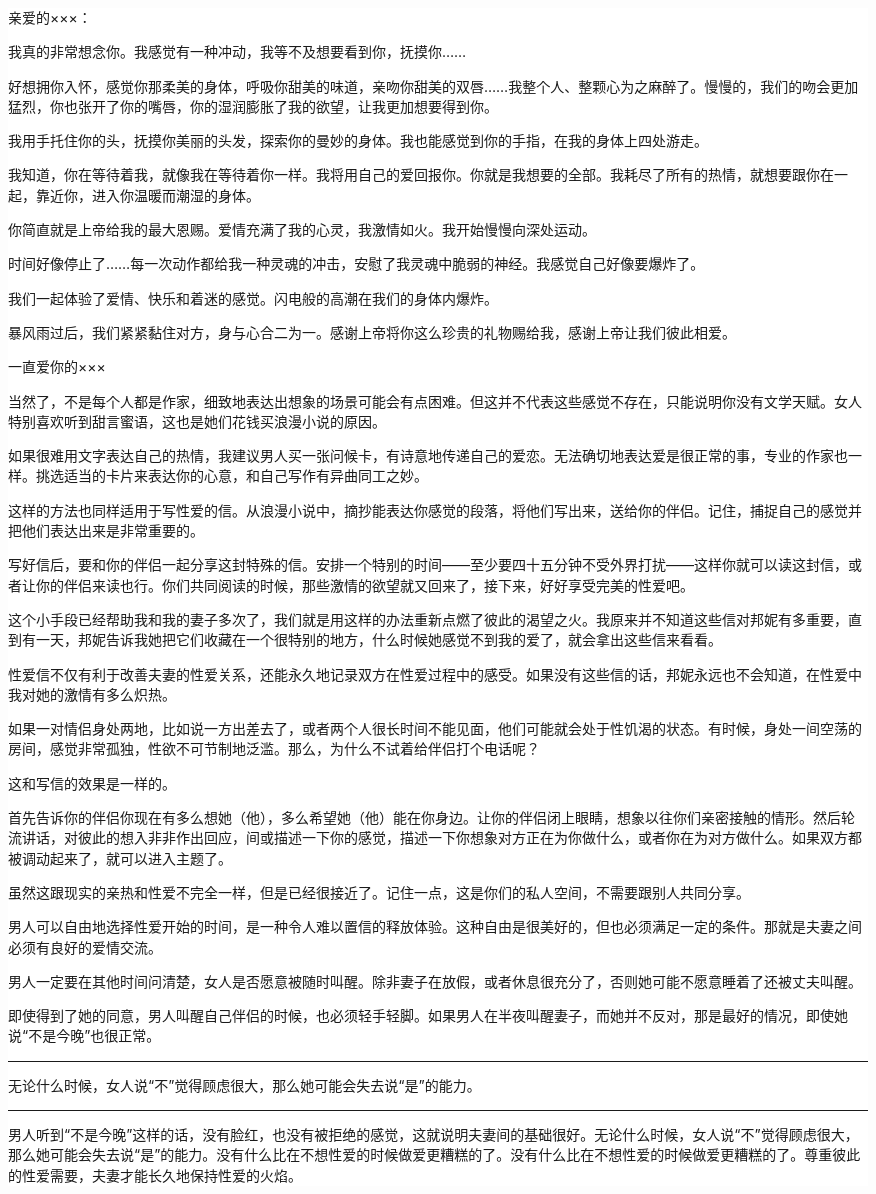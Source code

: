 
亲爱的×××：

我真的非常想念你。我感觉有一种冲动，我等不及想要看到你，抚摸你……

好想拥你入怀，感觉你那柔美的身体，呼吸你甜美的味道，亲吻你甜美的双唇……我整个人、整颗心为之麻醉了。慢慢的，我们的吻会更加猛烈，你也张开了你的嘴唇，你的湿润膨胀了我的欲望，让我更加想要得到你。

我用手托住你的头，抚摸你美丽的头发，探索你的曼妙的身体。我也能感觉到你的手指，在我的身体上四处游走。

我知道，你在等待着我，就像我在等待着你一样。我将用自己的爱回报你。你就是我想要的全部。我耗尽了所有的热情，就想要跟你在一起，靠近你，进入你温暖而潮湿的身体。

你简直就是上帝给我的最大恩赐。爱情充满了我的心灵，我激情如火。我开始慢慢向深处运动。

时间好像停止了……每一次动作都给我一种灵魂的冲击，安慰了我灵魂中脆弱的神经。我感觉自己好像要爆炸了。

我们一起体验了爱情、快乐和着迷的感觉。闪电般的高潮在我们的身体内爆炸。

暴风雨过后，我们紧紧黏住对方，身与心合二为一。感谢上帝将你这么珍贵的礼物赐给我，感谢上帝让我们彼此相爱。

一直爱你的×××


当然了，不是每个人都是作家，细致地表达出想象的场景可能会有点困难。但这并不代表这些感觉不存在，只能说明你没有文学天赋。女人特别喜欢听到甜言蜜语，这也是她们花钱买浪漫小说的原因。

如果很难用文字表达自己的热情，我建议男人买一张问候卡，有诗意地传递自己的爱恋。无法确切地表达爱是很正常的事，专业的作家也一样。挑选适当的卡片来表达你的心意，和自己写作有异曲同工之妙。

这样的方法也同样适用于写性爱的信。从浪漫小说中，摘抄能表达你感觉的段落，将他们写出来，送给你的伴侣。记住，捕捉自己的感觉并把他们表达出来是非常重要的。

写好信后，要和你的伴侣一起分享这封特殊的信。安排一个特别的时间——至少要四十五分钟不受外界打扰——这样你就可以读这封信，或者让你的伴侣来读也行。你们共同阅读的时候，那些激情的欲望就又回来了，接下来，好好享受完美的性爱吧。

这个小手段已经帮助我和我的妻子多次了，我们就是用这样的办法重新点燃了彼此的渴望之火。我原来并不知道这些信对邦妮有多重要，直到有一天，邦妮告诉我她把它们收藏在一个很特别的地方，什么时候她感觉不到我的爱了，就会拿出这些信来看看。

性爱信不仅有利于改善夫妻的性爱关系，还能永久地记录双方在性爱过程中的感受。如果没有这些信的话，邦妮永远也不会知道，在性爱中我对她的激情有多么炽热。

如果一对情侣身处两地，比如说一方出差去了，或者两个人很长时间不能见面，他们可能就会处于性饥渴的状态。有时候，身处一间空荡的房间，感觉非常孤独，性欲不可节制地泛滥。那么，为什么不试着给伴侣打个电话呢？

这和写信的效果是一样的。

首先告诉你的伴侣你现在有多么想她（他），多么希望她（他）能在你身边。让你的伴侣闭上眼睛，想象以往你们亲密接触的情形。然后轮流讲话，对彼此的想入非非作出回应，间或描述一下你的感觉，描述一下你想象对方正在为你做什么，或者你在为对方做什么。如果双方都被调动起来了，就可以进入主题了。

虽然这跟现实的亲热和性爱不完全一样，但是已经很接近了。记住一点，这是你们的私人空间，不需要跟别人共同分享。

男人可以自由地选择性爱开始的时间，是一种令人难以置信的释放体验。这种自由是很美好的，但也必须满足一定的条件。那就是夫妻之间必须有良好的爱情交流。

男人一定要在其他时间问清楚，女人是否愿意被随时叫醒。除非妻子在放假，或者休息很充分了，否则她可能不愿意睡着了还被丈夫叫醒。

即使得到了她的同意，男人叫醒自己伴侣的时候，也必须轻手轻脚。如果男人在半夜叫醒妻子，而她并不反对，那是最好的情况，即使她说“不是今晚”也很正常。



* * *



无论什么时候，女人说“不”觉得顾虑很大，那么她可能会失去说“是”的能力。





* * *



男人听到“不是今晚”这样的话，没有脸红，也没有被拒绝的感觉，这就说明夫妻间的基础很好。无论什么时候，女人说“不”觉得顾虑很大，那么她可能会失去说“是”的能力。没有什么比在不想性爱的时候做爱更糟糕的了。没有什么比在不想性爱的时候做爱更糟糕的了。尊重彼此的性爱需要，夫妻才能长久地保持性爱的火焰。
